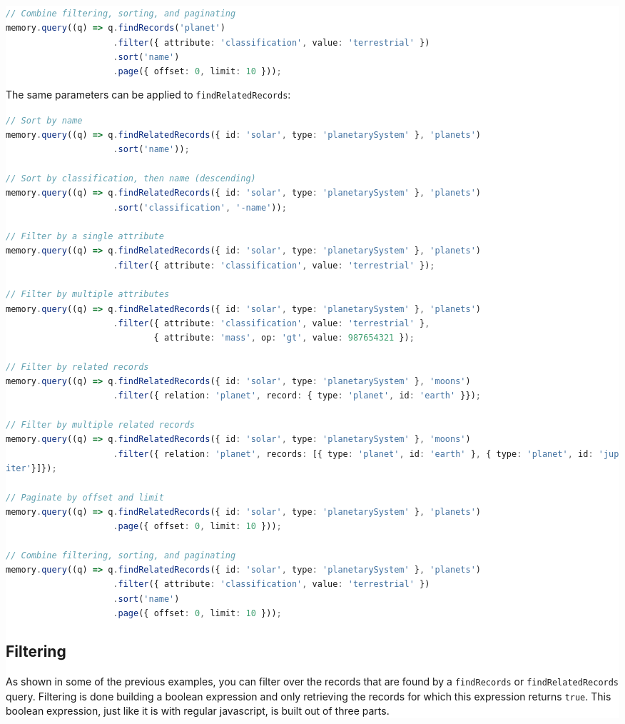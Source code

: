 ```typescript
// Combine filtering, sorting, and paginating
memory.query((q) => q.findRecords('planet')
                     .filter({ attribute: 'classification', value: 'terrestrial' })
                     .sort('name')
                     .page({ offset: 0, limit: 10 }));
```

The same parameters can be applied to `findRelatedRecords`:

```typescript
// Sort by name
memory.query((q) => q.findRelatedRecords({ id: 'solar', type: 'planetarySystem' }, 'planets')
                     .sort('name'));

// Sort by classification, then name (descending)
memory.query((q) => q.findRelatedRecords({ id: 'solar', type: 'planetarySystem' }, 'planets')
                     .sort('classification', '-name'));

// Filter by a single attribute
memory.query((q) => q.findRelatedRecords({ id: 'solar', type: 'planetarySystem' }, 'planets')
                     .filter({ attribute: 'classification', value: 'terrestrial' });

// Filter by multiple attributes
memory.query((q) => q.findRelatedRecords({ id: 'solar', type: 'planetarySystem' }, 'planets')
                     .filter({ attribute: 'classification', value: 'terrestrial' },
                             { attribute: 'mass', op: 'gt', value: 987654321 });

// Filter by related records
memory.query((q) => q.findRelatedRecords({ id: 'solar', type: 'planetarySystem' }, 'moons')
                     .filter({ relation: 'planet', record: { type: 'planet', id: 'earth' }});

// Filter by multiple related records
memory.query((q) => q.findRelatedRecords({ id: 'solar', type: 'planetarySystem' }, 'moons')
                     .filter({ relation: 'planet', records: [{ type: 'planet', id: 'earth' }, { type: 'planet', id: 'jupiter'}]});

// Paginate by offset and limit
memory.query((q) => q.findRelatedRecords({ id: 'solar', type: 'planetarySystem' }, 'planets')
                     .page({ offset: 0, limit: 10 }));

// Combine filtering, sorting, and paginating
memory.query((q) => q.findRelatedRecords({ id: 'solar', type: 'planetarySystem' }, 'planets')
                     .filter({ attribute: 'classification', value: 'terrestrial' })
                     .sort('name')
                     .page({ offset: 0, limit: 10 }));
```

## Filtering

As shown in some of the previous examples, you can filter over the records that are found by a `findRecords` or `findRelatedRecords` query. Filtering is done building a boolean expression and only retrieving the records for which this expression returns `true`. This boolean expression, just like it is with regular javascript, is built out of three parts.

